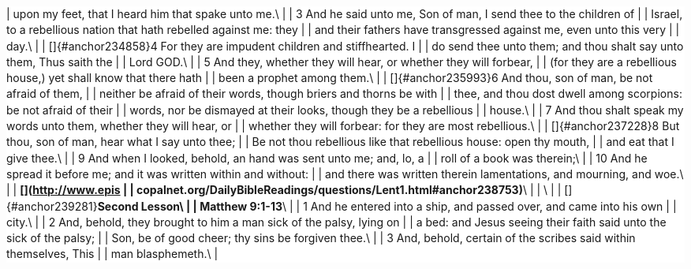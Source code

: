 | upon my feet, that I heard him that spake unto me.\                   |
| 3 And he said unto me, Son of man, I send thee to the children of     |
| Israel, to a rebellious nation that hath rebelled against me: they    |
| and their fathers have transgressed against me, even unto this very   |
| day.\                                                                 |
| []{#anchor234858}4 For they are impudent children and stiffhearted. I |
| do send thee unto them; and thou shalt say unto them, Thus saith the  |
| Lord GOD.\                                                            |
| 5 And they, whether they will hear, or whether they will forbear,     |
| (for they are a rebellious house,) yet shall know that there hath     |
| been a prophet among them.\                                           |
| []{#anchor235993}6 And thou, son of man, be not afraid of them,       |
| neither be afraid of their words, though briers and thorns be with    |
| thee, and thou dost dwell among scorpions: be not afraid of their     |
| words, nor be dismayed at their looks, though they be a rebellious    |
| house.\                                                               |
| 7 And thou shalt speak my words unto them, whether they will hear, or |
| whether they will forbear: for they are most rebellious.\             |
| []{#anchor237228}8 But thou, son of man, hear what I say unto thee;   |
| Be not thou rebellious like that rebellious house: open thy mouth,    |
| and eat that I give thee.\                                            |
| 9 And when I looked, behold, an hand was sent unto me; and, lo, a     |
| roll of a book was therein;\                                          |
| 10 And he spread it before me; and it was written within and without: |
| and there was written therein lamentations, and mourning, and woe.\   |
| **[](http://www.epis                                                  |
| copalnet.org/DailyBibleReadings/questions/Lent1.html#anchor238753)**\ |
| \                                                                     |
| []{#anchor239281}**Second Lesson\                                     |
| Matthew 9:1-13**\                                                     |
| 1 And he entered into a ship, and passed over, and came into his own  |
| city.\                                                                |
| 2 And, behold, they brought to him a man sick of the palsy, lying on  |
| a bed: and Jesus seeing their faith said unto the sick of the palsy;  |
| Son, be of good cheer; thy sins be forgiven thee.\                    |
| 3 And, behold, certain of the scribes said within themselves, This    |
| man blasphemeth.\                                                     |